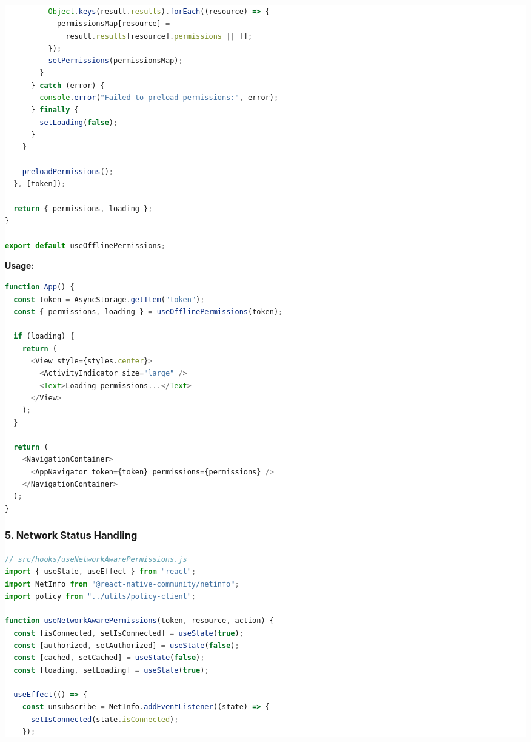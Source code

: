 ```javascript
          Object.keys(result.results).forEach((resource) => {
            permissionsMap[resource] =
              result.results[resource].permissions || [];
          });
          setPermissions(permissionsMap);
        }
      } catch (error) {
        console.error("Failed to preload permissions:", error);
      } finally {
        setLoading(false);
      }
    }

    preloadPermissions();
  }, [token]);

  return { permissions, loading };
}

export default useOfflinePermissions;
```

**Usage:**

```javascript
function App() {
  const token = AsyncStorage.getItem("token");
  const { permissions, loading } = useOfflinePermissions(token);

  if (loading) {
    return (
      <View style={styles.center}>
        <ActivityIndicator size="large" />
        <Text>Loading permissions...</Text>
      </View>
    );
  }

  return (
    <NavigationContainer>
      <AppNavigator token={token} permissions={permissions} />
    </NavigationContainer>
  );
}
```

### 5. Network Status Handling

```javascript
// src/hooks/useNetworkAwarePermissions.js
import { useState, useEffect } from "react";
import NetInfo from "@react-native-community/netinfo";
import policy from "../utils/policy-client";

function useNetworkAwarePermissions(token, resource, action) {
  const [isConnected, setIsConnected] = useState(true);
  const [authorized, setAuthorized] = useState(false);
  const [cached, setCached] = useState(false);
  const [loading, setLoading] = useState(true);

  useEffect(() => {
    const unsubscribe = NetInfo.addEventListener((state) => {
      setIsConnected(state.isConnected);
    });

```